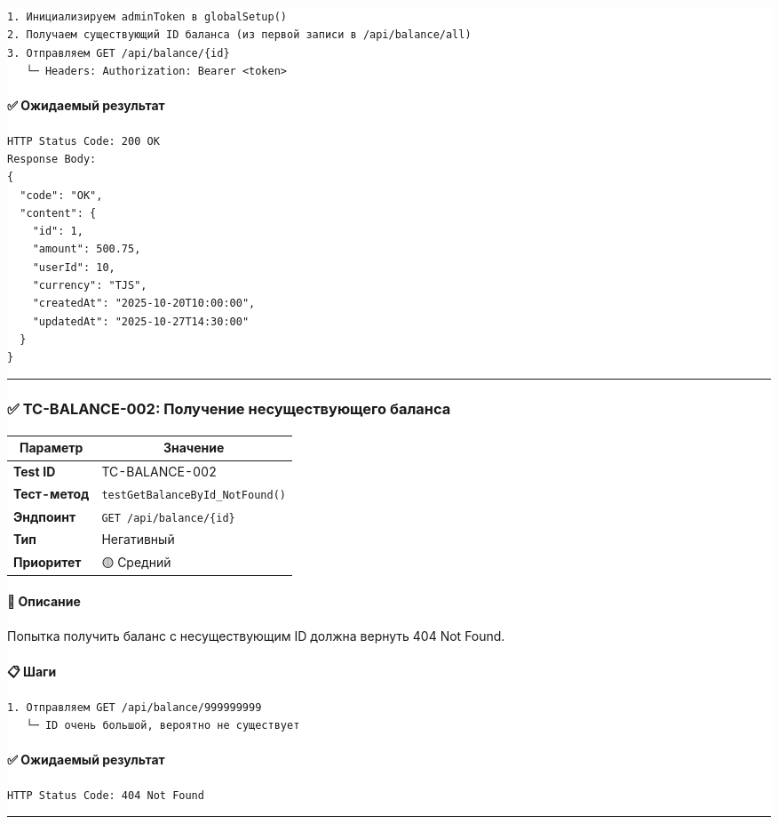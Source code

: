 ```
1. Инициализируем adminToken в globalSetup()
2. Получаем существующий ID баланса (из первой записи в /api/balance/all)
3. Отправляем GET /api/balance/{id}
   └─ Headers: Authorization: Bearer <token>
```

#### ✅ Ожидаемый результат

```
HTTP Status Code: 200 OK
Response Body:
{
  "code": "OK",
  "content": {
    "id": 1,
    "amount": 500.75,
    "userId": 10,
    "currency": "TJS",
    "createdAt": "2025-10-20T10:00:00",
    "updatedAt": "2025-10-27T14:30:00"
  }
}
```

---

### ✅ TC-BALANCE-002: Получение несуществующего баланса

| Параметр | Значение |
|----------|----------|
| **Test ID** | TC-BALANCE-002 |
| **Тест-метод** | `testGetBalanceById_NotFound()` |
| **Эндпоинт** | `GET /api/balance/{id}` |
| **Тип** | Негативный |
| **Приоритет** | 🟡 Средний |

#### 📝 Описание

Попытка получить баланс с несуществующим ID должна вернуть 404 Not Found.

#### 📋 Шаги

```
1. Отправляем GET /api/balance/999999999
   └─ ID очень большой, вероятно не существует
```

#### ✅ Ожидаемый результат

```
HTTP Status Code: 404 Not Found
```

---